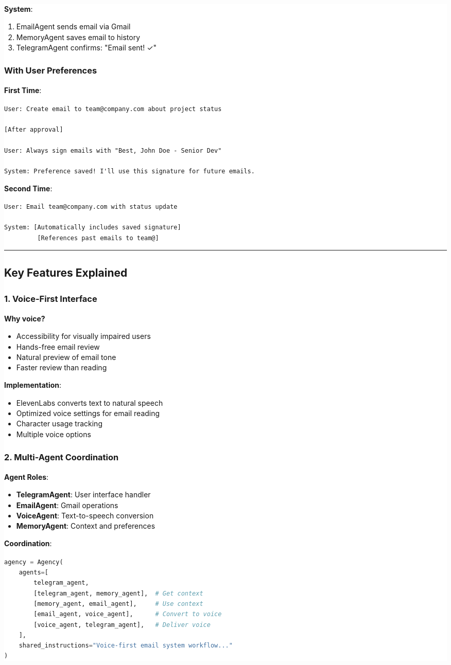 **System**:
1. EmailAgent sends email via Gmail
2. MemoryAgent saves email to history
3. TelegramAgent confirms: "Email sent! ✓"

### With User Preferences

**First Time**:
```
User: Create email to team@company.com about project status

[After approval]

User: Always sign emails with "Best, John Doe - Senior Dev"

System: Preference saved! I'll use this signature for future emails.
```

**Second Time**:
```
User: Email team@company.com with status update

System: [Automatically includes saved signature]
         [References past emails to team@]
```

---

## Key Features Explained

### 1. Voice-First Interface

**Why voice?**
- Accessibility for visually impaired users
- Hands-free email review
- Natural preview of email tone
- Faster review than reading

**Implementation**:
- ElevenLabs converts text to natural speech
- Optimized voice settings for email reading
- Character usage tracking
- Multiple voice options

### 2. Multi-Agent Coordination

**Agent Roles**:
- **TelegramAgent**: User interface handler
- **EmailAgent**: Gmail operations
- **VoiceAgent**: Text-to-speech conversion
- **MemoryAgent**: Context and preferences

**Coordination**:
```python
agency = Agency(
    agents=[
        telegram_agent,
        [telegram_agent, memory_agent],  # Get context
        [memory_agent, email_agent],     # Use context
        [email_agent, voice_agent],      # Convert to voice
        [voice_agent, telegram_agent],   # Deliver voice
    ],
    shared_instructions="Voice-first email system workflow..."
)
```

